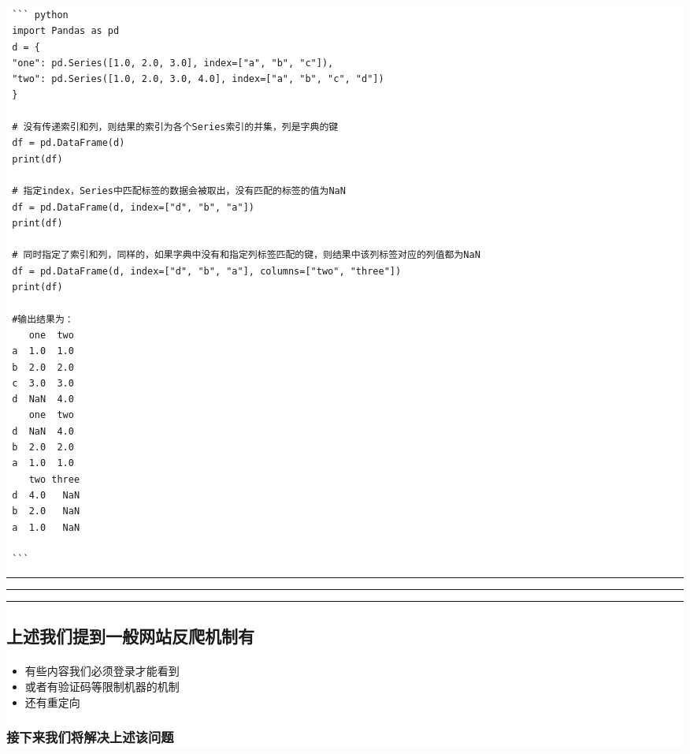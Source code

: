      ``` python
     import Pandas as pd
     d = {
     "one": pd.Series([1.0, 2.0, 3.0], index=["a", "b", "c"]),
     "two": pd.Series([1.0, 2.0, 3.0, 4.0], index=["a", "b", "c", "d"])
     }
     ​
     # 没有传递索引和列，则结果的索引为各个Series索引的并集，列是字典的键
     df = pd.DataFrame(d)
     print(df)
     ​
     # 指定index，Series中匹配标签的数据会被取出，没有匹配的标签的值为NaN
     df = pd.DataFrame(d, index=["d", "b", "a"])
     print(df)
     ​
     # 同时指定了索引和列，同样的，如果字典中没有和指定列标签匹配的键，则结果中该列标签对应的列值都为NaN
     df = pd.DataFrame(d, index=["d", "b", "a"], columns=["two", "three"])
     print(df)
     ​
     #输出结果为：
        one  two
     a  1.0  1.0
     b  2.0  2.0
     c  3.0  3.0
     d  NaN  4.0
        one  two
     d  NaN  4.0
     b  2.0  2.0
     a  1.0  1.0
        two three
     d  4.0   NaN
     b  2.0   NaN
     a  1.0   NaN
     
     ```

     







<hr>

<hr>

<hr>

## 上述我们提到一般网站反爬机制有

* 有些内容我们必须登录才能看到
* 或者有验证码等限制机器的机制
* 还有重定向

### 接下来我们将解决上述该问题







###